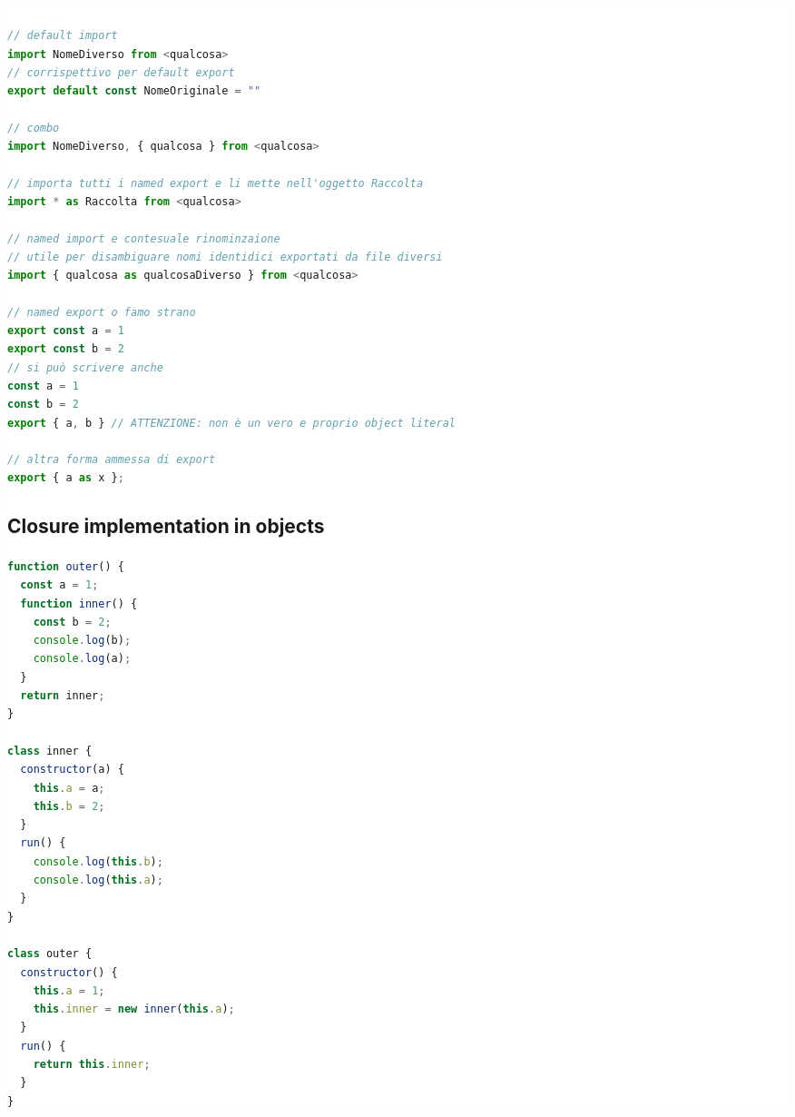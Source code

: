 ```typescript

// default import
import NomeDiverso from <qualcosa>
// corrispettivo per default export
export default const NomeOriginale = ""

// combo
import NomeDiverso, { qualcosa } from <qualcosa>

// importa tutti i named export e li mette nell'oggetto Raccolta
import * as Raccolta from <qualcosa>

// named import e contesuale rinominzaione
// utile per disambiguare nomi identidici exportati da file diversi
import { qualcosa as qualcosaDiverso } from <qualcosa>

// named export o famo strano
export const a = 1
export const b = 2
// si può scrivere anche
const a = 1
const b = 2
export { a, b } // ATTENZIONE: non è un vero e proprio object literal

// altra forma ammessa di export
export { a as x };
```

## Closure implementation in objects

```javascript
function outer() {
  const a = 1;
  function inner() {
    const b = 2;
    console.log(b);
    console.log(a);
  }
  return inner;
}

class inner {
  constructor(a) {
    this.a = a;
    this.b = 2;
  }
  run() {
    console.log(this.b);
    console.log(this.a);
  }
}

class outer {
  constructor() {
    this.a = 1;
    this.inner = new inner(this.a);
  }
  run() {
    return this.inner;
  }
}
```
